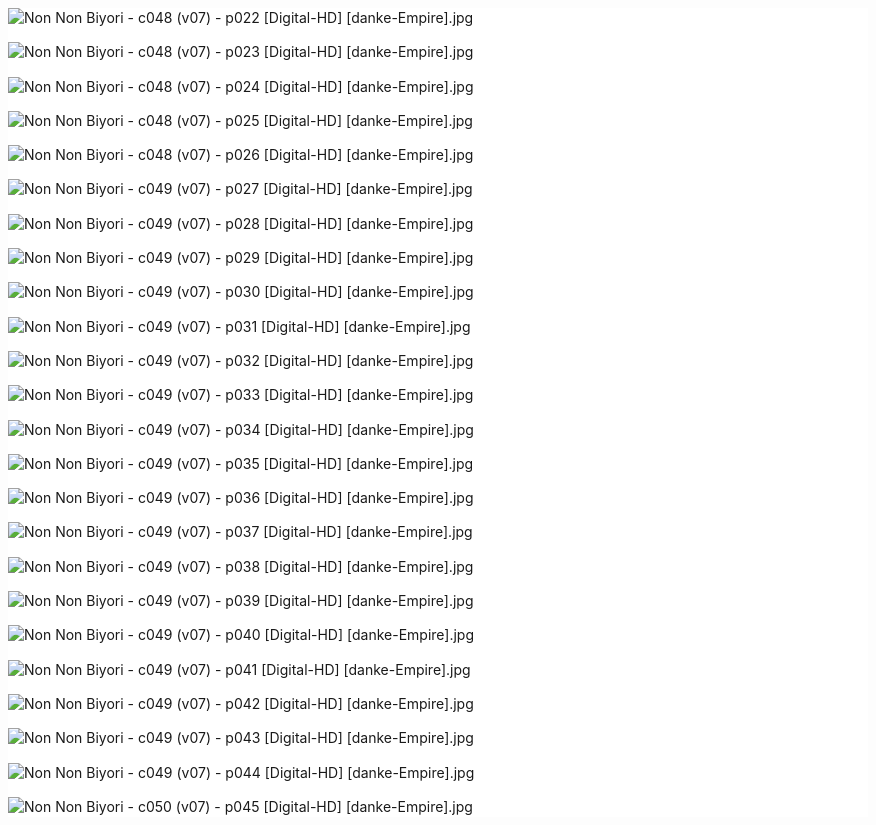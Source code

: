 ![Non Non Biyori - c048 (v07) - p022 [Digital-HD] [danke-Empire].jpg](https://wx1.sinaimg.cn/large/6a9fdecagy1fpwmp1h6nij21kw292kjm.jpg)

![Non Non Biyori - c048 (v07) - p023 [Digital-HD] [danke-Empire].jpg](https://wx1.sinaimg.cn/large/6a9fdecagy1fpx6xaycj4j21kw292b2a.jpg)

![Non Non Biyori - c048 (v07) - p024 [Digital-HD] [danke-Empire].jpg](https://wx1.sinaimg.cn/large/6a9fdecagy1fpx6xpbmz8j21kw292e82.jpg)

![Non Non Biyori - c048 (v07) - p025 [Digital-HD] [danke-Empire].jpg](https://wx1.sinaimg.cn/large/6a9fdecagy1fpx6xxnbsoj21kw292wj3.jpg)

![Non Non Biyori - c048 (v07) - p026 [Digital-HD] [danke-Empire].jpg](https://wx1.sinaimg.cn/large/6a9fdecagy1fpx6y01jqhj21kw292jsb.jpg)

![Non Non Biyori - c049 (v07) - p027 [Digital-HD] [danke-Empire].jpg](https://wx1.sinaimg.cn/large/6a9fdecagy1fpwmyrtwsgj21kw292u0y.jpg)

![Non Non Biyori - c049 (v07) - p028 [Digital-HD] [danke-Empire].jpg](https://wx1.sinaimg.cn/large/6a9fdecagy1fpwmzb1w2fj21kw2927wi.jpg)

![Non Non Biyori - c049 (v07) - p029 [Digital-HD] [danke-Empire].jpg](https://wx1.sinaimg.cn/large/6a9fdecagy1fpwmzon722j21kw292qv6.jpg)

![Non Non Biyori - c049 (v07) - p030 [Digital-HD] [danke-Empire].jpg](https://wx1.sinaimg.cn/large/6a9fdecagy1fpx6ym35ugj21kw292kjm.jpg)

![Non Non Biyori - c049 (v07) - p031 [Digital-HD] [danke-Empire].jpg](https://wx1.sinaimg.cn/large/6a9fdecagy1fpx6z5oi87j21kw2921kz.jpg)

![Non Non Biyori - c049 (v07) - p032 [Digital-HD] [danke-Empire].jpg](https://wx1.sinaimg.cn/large/6a9fdecagy1fpwn47bgllj21kw292npe.jpg)

![Non Non Biyori - c049 (v07) - p033 [Digital-HD] [danke-Empire].jpg](https://wx1.sinaimg.cn/large/6a9fdecagy1fpwn4tg1rej21kw292x6q.jpg)

![Non Non Biyori - c049 (v07) - p034 [Digital-HD] [danke-Empire].jpg](https://wx1.sinaimg.cn/large/6a9fdecagy1fpx6zjhpl6j21kw2927wj.jpg)

![Non Non Biyori - c049 (v07) - p035 [Digital-HD] [danke-Empire].jpg](https://wx1.sinaimg.cn/large/6a9fdecagy1fpwn5sml3ej21kw292b2a.jpg)

![Non Non Biyori - c049 (v07) - p036 [Digital-HD] [danke-Empire].jpg](https://wx1.sinaimg.cn/large/6a9fdecagy1fpwn62jmyhj21kw292x6p.jpg)

![Non Non Biyori - c049 (v07) - p037 [Digital-HD] [danke-Empire].jpg](https://wx1.sinaimg.cn/large/6a9fdecagy1fpwn74nzh5j21kw2927wi.jpg)

![Non Non Biyori - c049 (v07) - p038 [Digital-HD] [danke-Empire].jpg](https://wx1.sinaimg.cn/large/6a9fdecagy1fpwn7xwnbpj21kw2921ky.jpg)

![Non Non Biyori - c049 (v07) - p039 [Digital-HD] [danke-Empire].jpg](https://wx1.sinaimg.cn/large/6a9fdecagy1fpwn8mqyklj21kw292x6p.jpg)

![Non Non Biyori - c049 (v07) - p040 [Digital-HD] [danke-Empire].jpg](https://wx1.sinaimg.cn/large/6a9fdecagy1fpwn951hgnj21kw292kjm.jpg)

![Non Non Biyori - c049 (v07) - p041 [Digital-HD] [danke-Empire].jpg](https://wx1.sinaimg.cn/large/6a9fdecagy1fpx706n2tpj21kw292kjm.jpg)

![Non Non Biyori - c049 (v07) - p042 [Digital-HD] [danke-Empire].jpg](https://wx1.sinaimg.cn/large/6a9fdecagy1fpx70k0ucjj21kw292b2b.jpg)

![Non Non Biyori - c049 (v07) - p043 [Digital-HD] [danke-Empire].jpg](https://wx1.sinaimg.cn/large/6a9fdecagy1fpwnaxavgaj21kw29241d.jpg)

![Non Non Biyori - c049 (v07) - p044 [Digital-HD] [danke-Empire].jpg](https://wx1.sinaimg.cn/large/6a9fdecagy1fpwnazo2h5j21kw292jsi.jpg)

![Non Non Biyori - c050 (v07) - p045 [Digital-HD] [danke-Empire].jpg](https://wx1.sinaimg.cn/large/6a9fdecagy1fpwnc79uhoj21kw292kjm.jpg)
